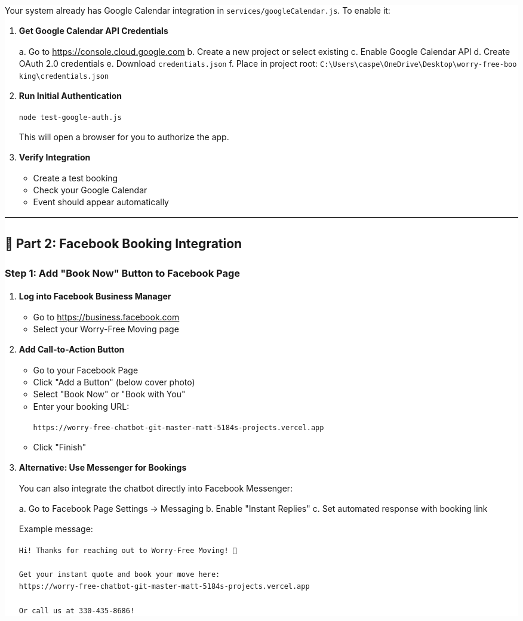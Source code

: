 Your system already has Google Calendar integration in `services/googleCalendar.js`. To enable it:

1. **Get Google Calendar API Credentials**

   a. Go to https://console.cloud.google.com
   b. Create a new project or select existing
   c. Enable Google Calendar API
   d. Create OAuth 2.0 credentials
   e. Download `credentials.json`
   f. Place in project root: `C:\Users\caspe\OneDrive\Desktop\worry-free-booking\credentials.json`

2. **Run Initial Authentication**
   ```bash
   node test-google-auth.js
   ```
   This will open a browser for you to authorize the app.

3. **Verify Integration**
   - Create a test booking
   - Check your Google Calendar
   - Event should appear automatically

---

## 📘 Part 2: Facebook Booking Integration

### Step 1: Add "Book Now" Button to Facebook Page

1. **Log into Facebook Business Manager**
   - Go to https://business.facebook.com
   - Select your Worry-Free Moving page

2. **Add Call-to-Action Button**
   - Go to your Facebook Page
   - Click "Add a Button" (below cover photo)
   - Select "Book Now" or "Book with You"
   - Enter your booking URL:
     ```
     https://worry-free-chatbot-git-master-matt-5184s-projects.vercel.app
     ```
   - Click "Finish"

3. **Alternative: Use Messenger for Bookings**

   You can also integrate the chatbot directly into Facebook Messenger:

   a. Go to Facebook Page Settings → Messaging
   b. Enable "Instant Replies"
   c. Set automated response with booking link

   Example message:
   ```
   Hi! Thanks for reaching out to Worry-Free Moving! 🚚

   Get your instant quote and book your move here:
   https://worry-free-chatbot-git-master-matt-5184s-projects.vercel.app

   Or call us at 330-435-8686!
   ```
